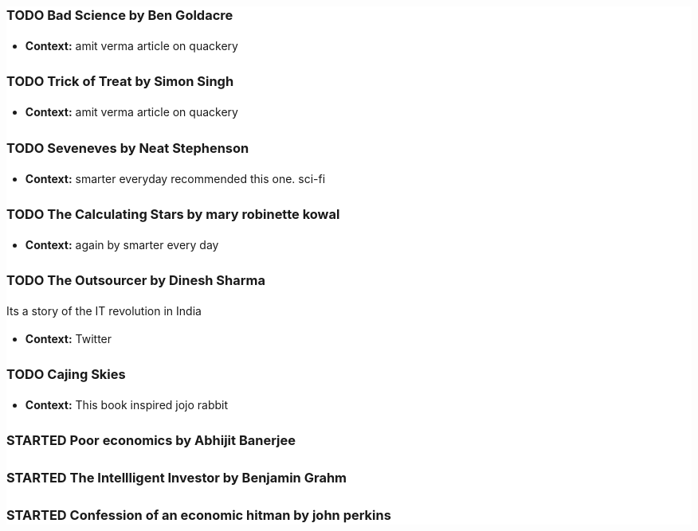 
<a id="org1bf2166"></a>

### TODO Bad Science by Ben Goldacre

-   **Context:** amit verma article on quackery


<a id="org4b7030a"></a>

### TODO Trick of Treat by Simon Singh

-   **Context:** amit verma article on quackery


<a id="orgc7ebbfa"></a>

### TODO Seveneves by Neat Stephenson

-   **Context:** smarter everyday recommended this one. sci-fi


<a id="orgfd26fb8"></a>

### TODO The Calculating Stars by mary robinette kowal

-   **Context:** again by smarter every day


<a id="orgf4e5bc1"></a>

### TODO The Outsourcer by Dinesh Sharma

Its a story of the IT revolution in India

-   **Context:** Twitter


<a id="org00104cc"></a>

### TODO Cajing Skies

-   **Context:** This book inspired jojo rabbit


<a id="org401022a"></a>

### STARTED Poor economics by Abhijit Banerjee


<a id="orgeaec620"></a>

### STARTED The Intellligent Investor by Benjamin Grahm


<a id="org859e625"></a>

### STARTED Confession of an economic hitman by john perkins
